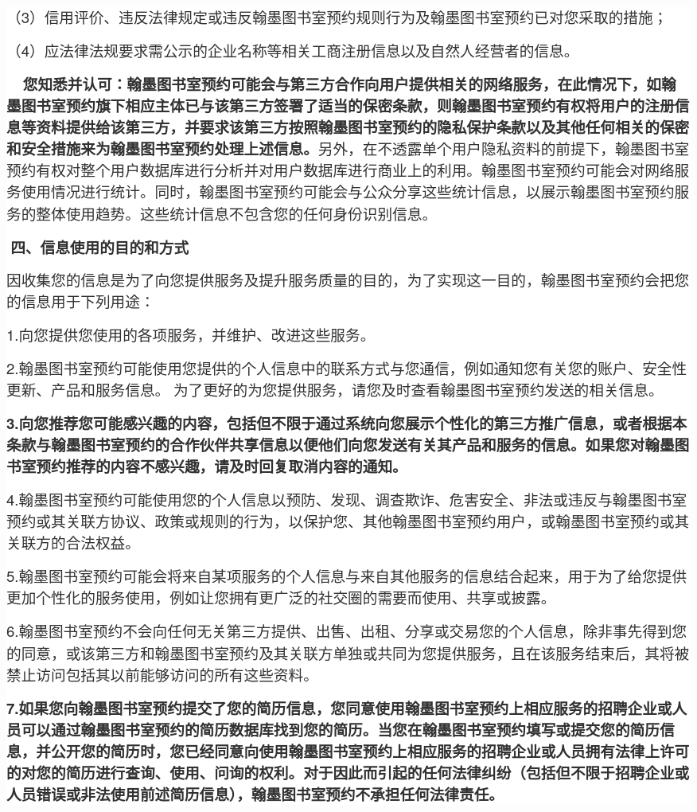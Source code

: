 <span style="color:#313131; font-family:'Times New Roman'; font-size:14pt">（</span><span style="color:#313131; font-family:'Helvetica Neue'; font-size:14pt">3</span><span style="color:#313131; font-family:'Times New Roman'; font-size:14pt">）信用评价、违反法律规定或违反翰墨图书室预约规则行为及翰墨图书室预约已对您采取的措施；</span>

<span style="color:#313131; font-family:'Times New Roman'; font-size:14pt">（</span><span style="color:#313131; font-family:'Helvetica Neue'; font-size:14pt">4</span><span style="color:#313131; font-family:'Times New Roman'; font-size:14pt">）应法律法规要求需公示的企业名称等相关工商注册信息以及自然人经营者的信息。</span>

<span style="color:#313131; font-family:'Helvetica Neue'; font-size:14pt">&#xa0;</span><span style="color:#313131; font-family:'Helvetica Neue'; font-size:14pt">&#xa0;</span><span style="color:#313131; font-family:'Helvetica Neue'; font-size:14pt">&#xa0;</span><span style="color:#313131; font-family:'Helvetica Neue'; font-size:14pt">&#xa0;</span><span style="color:#313131; font-family:'Times New Roman'; font-size:14pt; font-weight:bold">您知悉并认可：翰墨图书室预约可能会与第三方合作向用户提供相关的网络服务，在此情况下，如翰墨图书室预约旗下相应主体已与该第三方签署了适当的保密条款，则翰墨图书室预约有权将用户的注册信息等资料提供给该第三方，并要求该第三方按照翰墨图书室预约的隐私保护条款以及其他任何相关的保密和安全措施来为翰墨图书室预约处理上述信息。</span><span style="color:#313131; font-family:'Times New Roman'; font-size:14pt">另外，在不透露单个用户隐私资料的前提下，翰墨图书室预约有权对整个用户数据库进行分析并对用户数据库进行商业上的利用。翰墨图书室预约可能会对网络服务使用情况进行统计。同时，翰墨图书室预约可能会与公众分享这些统计信息，以展示翰墨图书室预约服务的整体使用趋势。这些统计信息不包含您的任何身份识别信息。</span>

<span style="color:#313131; font-family:'Helvetica Neue'; font-size:14pt; font-weight:bold">&#xa0;</span><span style="color:#313131; font-family:'Times New Roman'; font-size:14pt; font-weight:bold">四、信息使用的目的和方式</span>

<span style="color:#313131; font-family:'Times New Roman'; font-size:14pt">因收集您的信息是为了向您提供服务及提升服务质量的目的，为了实现这一目的，翰墨图书室预约会把您的信息用于下列用途：</span>

<span style="color:#313131; font-family:'Helvetica Neue'; font-size:14pt">1.</span><span style="color:#313131; font-family:'Times New Roman'; font-size:14pt">向您提供您使用的各项服务，并维护、改进这些服务。</span>

<span style="color:#313131; font-family:'Helvetica Neue'; font-size:14pt">2.</span><span style="color:#313131; font-family:'Times New Roman'; font-size:14pt">翰墨图书室预约可能使用您提供的个人信息中的联系方式与您通信，例如通知您有关您的账户、安全性更新、产品和服务信息。</span><span style="color:#313131; font-family:'Times New Roman'; font-size:14pt"> </span><span style="color:#313131; font-family:'Times New Roman'; font-size:14pt">为了更好的为您提供服务，请您及时查看翰墨图书室预约发送的相关信息。</span>

<span style="color:#313131; font-family:'Helvetica Neue'; font-size:14pt; font-weight:bold">3.</span><span style="color:#313131; font-family:'Times New Roman'; font-size:14pt; font-weight:bold">向您推荐您可能感兴趣的内容，包括但不限于通过系统向您展示个性化的第三方推广信息，或者根据本条款与翰墨图书室预约的合作伙伴共享信息以便他们向您发送有关其产品和服务的信息。如果您对翰墨图书室预约推荐的内容不感兴趣，请及时回复取消内容的通知。</span>

<span style="color:#313131; font-family:'Helvetica Neue'; font-size:14pt">4.</span><span style="color:#313131; font-family:'Times New Roman'; font-size:14pt">翰墨图书室预约可能使用您的个人信息以预防、发现、调查欺诈、危害安全、非法或违反与翰墨图书室预约或其关联方协议、政策或规则的行为，以保护您、其他翰墨图书室预约用户，或翰墨图书室预约或其关联方的合法权益。</span>

<span style="color:#313131; font-family:'Helvetica Neue'; font-size:14pt">5.</span><span style="color:#313131; font-family:'Times New Roman'; font-size:14pt">翰墨图书室预约可能会将来自某项服务的个人信息与来自其他服务的信息结合起来，用于为了给您提供更加个性化的服务使用，例如让您拥有更广泛的社交圈的需要而使用、共享或披露。</span>

<span style="color:#313131; font-family:'Helvetica Neue'; font-size:14pt">6.</span><span style="color:#313131; font-family:'Times New Roman'; font-size:14pt">翰墨图书室预约不会向任何无关第三方提供、出售、出租、分享或交易您的个人信息，除非事先得到您的同意，或该第三方和翰墨图书室预约及其关联方单独或共同为您提供服务，且在该服务结束后，其将被禁止访问包括其以前能够访问的所有这些资料。</span>

<span style="color:#313131; font-family:'Helvetica Neue'; font-size:14pt; font-weight:bold">7.</span><span style="color:#313131; font-family:'Times New Roman'; font-size:14pt; font-weight:bold">如果您向翰墨图书室预约提交了您的简历信息，您同意使用翰墨图书室预约上相应服务的招聘企业或人员可以通过翰墨图书室预约的简历数据库找到您的简历。当您在翰墨图书室预约填写或提交您的简历信息，并公开您的简历时，您已经同意向使用翰墨图书室预约上相应服务的招聘企业或人员拥有法律上许可的对您的简历进行查询、使用、问询的权利。对于因此而引起的任何法律纠纷（包括但不限于招聘企业或人员错误或非法使用前述简历信息），翰墨图书室预约不承担任何法律责任。</span>

